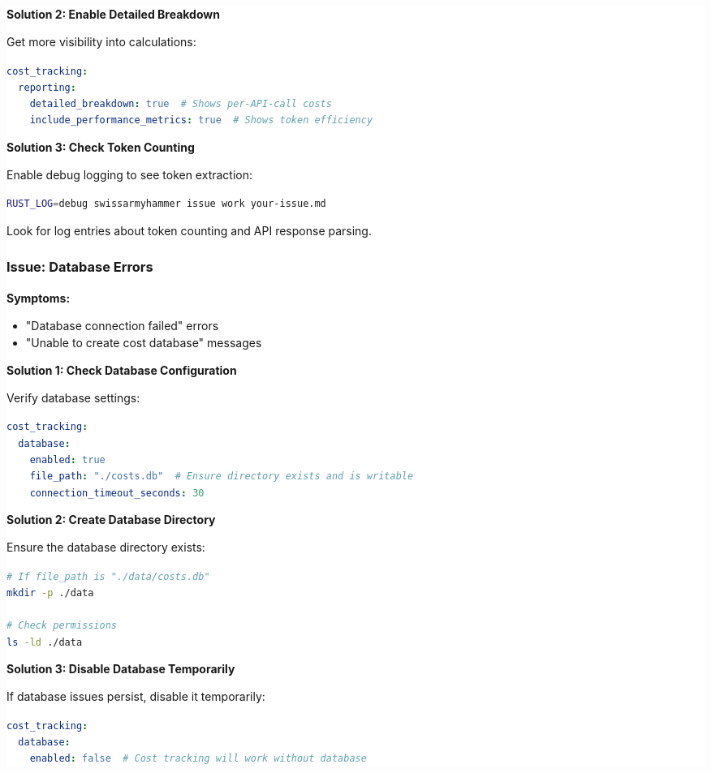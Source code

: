 **Solution 2: Enable Detailed Breakdown**

Get more visibility into calculations:

```yaml
cost_tracking:
  reporting:
    detailed_breakdown: true  # Shows per-API-call costs
    include_performance_metrics: true  # Shows token efficiency
```

**Solution 3: Check Token Counting**

Enable debug logging to see token extraction:

```bash
RUST_LOG=debug swissarmyhammer issue work your-issue.md
```

Look for log entries about token counting and API response parsing.

### Issue: Database Errors

**Symptoms:**
- "Database connection failed" errors
- "Unable to create cost database" messages

**Solution 1: Check Database Configuration**

Verify database settings:

```yaml
cost_tracking:
  database:
    enabled: true
    file_path: "./costs.db"  # Ensure directory exists and is writable
    connection_timeout_seconds: 30
```

**Solution 2: Create Database Directory**

Ensure the database directory exists:

```bash
# If file_path is "./data/costs.db"
mkdir -p ./data

# Check permissions
ls -ld ./data
```

**Solution 3: Disable Database Temporarily**

If database issues persist, disable it temporarily:

```yaml
cost_tracking:
  database:
    enabled: false  # Cost tracking will work without database
```
